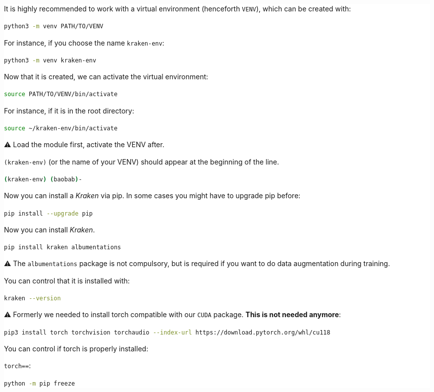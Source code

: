 It is highly recommended to work with a virtual environment (henceforth `VENV`), which can be created with:

```bash
python3 -m venv PATH/TO/VENV
```

For instance, if you choose the name `kraken-env`:

```bash
python3 -m venv kraken-env
```

Now that it is created, we can activate the virtual environment:

```bash
source PATH/TO/VENV/bin/activate
```

For instance, if it is in the root directory:

```bash
source ~/kraken-env/bin/activate
```

⚠️ Load the module first, activate the VENV after.


`(kraken-env)` (or the name of your VENV) should appear at the beginning of the line.

```bash
(kraken-env) (baobab)-
```

Now you can install a _Kraken_ via pip. In some cases you might have to upgrade pip before:

```bash
pip install --upgrade pip
```

Now you can install _Kraken_. 

```bash
pip install kraken albumentations
```

⚠️ The `albumentations` package is not compulsory, but is required if you want to do data augmentation during training.

You can control that it is installed with:

```bash
kraken --version
```

⚠️ Formerly we needed to install torch compatible with our `CUDA` package. **This is not needed anymore**:

```bash
pip3 install torch torchvision torchaudio --index-url https://download.pytorch.org/whl/cu118
```

You can control if torch is properly installed:

`torch==`:
```bash
python -m pip freeze
```
